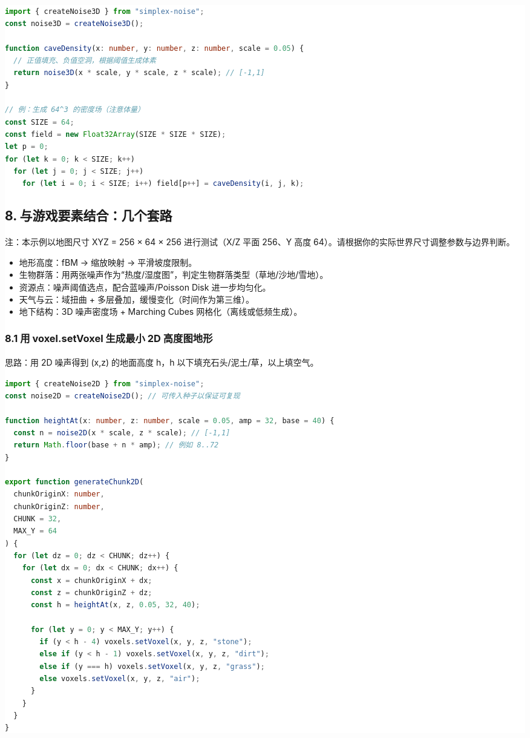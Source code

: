 ```ts
import { createNoise3D } from "simplex-noise";
const noise3D = createNoise3D();

function caveDensity(x: number, y: number, z: number, scale = 0.05) {
  // 正值填充、负值空洞，根据阈值生成体素
  return noise3D(x * scale, y * scale, z * scale); // [-1,1]
}

// 例：生成 64^3 的密度场（注意体量）
const SIZE = 64;
const field = new Float32Array(SIZE * SIZE * SIZE);
let p = 0;
for (let k = 0; k < SIZE; k++)
  for (let j = 0; j < SIZE; j++)
    for (let i = 0; i < SIZE; i++) field[p++] = caveDensity(i, j, k);
```

## 8. 与游戏要素结合：几个套路

注：本示例以地图尺寸 XYZ = 256 × 64 × 256 进行测试（X/Z 平面 256、Y 高度 64）。请根据你的实际世界尺寸调整参数与边界判断。

- 地形高度：fBM → 缩放映射 → 平滑坡度限制。
- 生物群落：用两张噪声作为“热度/湿度图”，判定生物群落类型（草地/沙地/雪地）。
- 资源点：噪声阈值选点，配合蓝噪声/Poisson Disk 进一步均匀化。
- 天气与云：域扭曲 + 多层叠加，缓慢变化（时间作为第三维）。
- 地下结构：3D 噪声密度场 + Marching Cubes 网格化（离线或低频生成）。

### 8.1 用 voxel.setVoxel 生成最小 2D 高度图地形

思路：用 2D 噪声得到 (x,z) 的地面高度 h，h 以下填充石头/泥土/草，以上填空气。

```ts
import { createNoise2D } from "simplex-noise";
const noise2D = createNoise2D(); // 可传入种子以保证可复现

function heightAt(x: number, z: number, scale = 0.05, amp = 32, base = 40) {
  const n = noise2D(x * scale, z * scale); // [-1,1]
  return Math.floor(base + n * amp); // 例如 8..72
}

export function generateChunk2D(
  chunkOriginX: number,
  chunkOriginZ: number,
  CHUNK = 32,
  MAX_Y = 64
) {
  for (let dz = 0; dz < CHUNK; dz++) {
    for (let dx = 0; dx < CHUNK; dx++) {
      const x = chunkOriginX + dx;
      const z = chunkOriginZ + dz;
      const h = heightAt(x, z, 0.05, 32, 40);

      for (let y = 0; y < MAX_Y; y++) {
        if (y < h - 4) voxels.setVoxel(x, y, z, "stone");
        else if (y < h - 1) voxels.setVoxel(x, y, z, "dirt");
        else if (y === h) voxels.setVoxel(x, y, z, "grass");
        else voxels.setVoxel(x, y, z, "air");
      }
    }
  }
}
```
